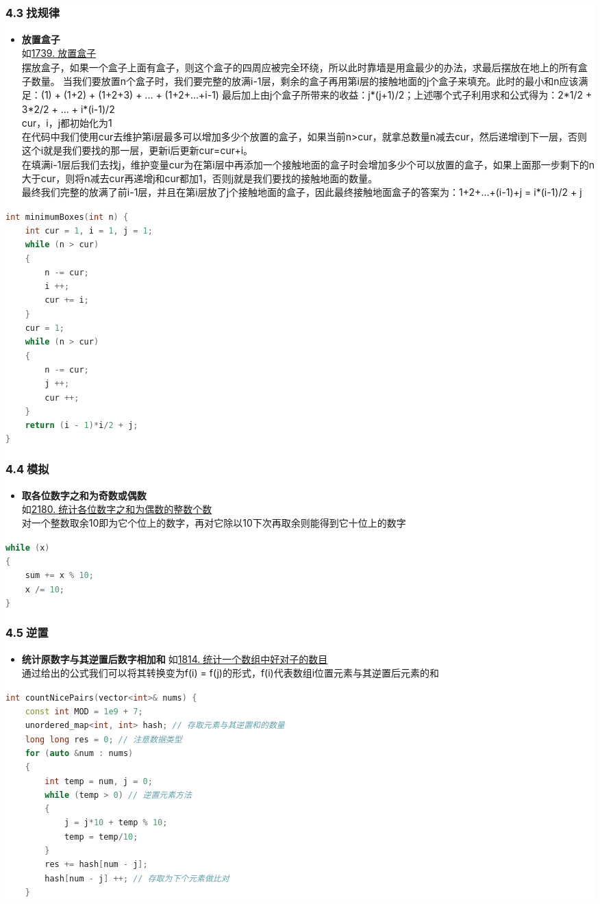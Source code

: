 ### 4.3 找规律
- **放置盒子**  
如[1739. 放置盒子](https://leetcode.cn/problems/building-boxes/description/)  
摆放盒子，如果一个盒子上面有盒子，则这个盒子的四周应被完全环绕，所以此时靠墙是用盒最少的办法，求最后摆放在地上的所有盒子数量。
当我们要放置n个盒子时，我们要完整的放满i-1层，剩余的盒子再用第i层的接触地面的j个盒子来填充。此时的最小和n应该满足：(1) + (1+2) + (1+2+3) + ... + (1+2+...+i-1) 最后加上由j个盒子所带来的收益：j*(j+1)/2；上述哪个式子利用求和公式得为：2\*1/2 + 3\*2/2 + ... + i*(i-1)/2  
cur，i，j都初始化为1    
在代码中我们使用cur去维护第i层最多可以增加多少个放置的盒子，如果当前n>cur，就拿总数量n减去cur，然后递增i到下一层，否则这个i就是我们要找的那一层，更新i后更新cur=cur+i。  
在填满i-1层后我们去找j，维护变量cur为在第i层中再添加一个接触地面的盒子时会增加多少个可以放置的盒子，如果上面那一步剩下的n大于cur，则将n减去cur再递增j和cur都加1，否则j就是我们要找的接触地面的数量。  
最终我们完整的放满了前i-1层，并且在第i层放了j个接触地面的盒子，因此最终接触地面盒子的答案为：1+2+...+(i-1)+j = i*(i-1)/2 + j
```cpp
int minimumBoxes(int n) {
    int cur = 1, i = 1, j = 1;
    while (n > cur)
    {
        n -= cur;
        i ++;
        cur += i;
    }
    cur = 1;
    while (n > cur)
    {
        n -= cur;
        j ++;
        cur ++;
    }
    return (i - 1)*i/2 + j;
}
```

### 4.4 模拟
- **取各位数字之和为奇数或偶数**  
如[2180. 统计各位数字之和为偶数的整数个数](https://leetcode.cn/problems/count-integers-with-even-digit-sum/)  
对一个整数取余10即为它个位上的数字，再对它除以10下次再取余则能得到它十位上的数字
```cpp
while (x)
{
    sum += x % 10;
    x /= 10;
}
```

### 4.5 逆置
- **统计原数字与其逆置后数字相加和**
如[1814. 统计一个数组中好对子的数目](https://leetcode.cn/problems/count-nice-pairs-in-an-array/description/)  
通过给出的公式我们可以将其转换变为f(i) = f(j)的形式，f(i)代表数组i位置元素与其逆置后元素的和
```cpp
int countNicePairs(vector<int>& nums) {
    const int MOD = 1e9 + 7;
    unordered_map<int, int> hash; // 存取元素与其逆置和的数量
    long long res = 0; // 注意数据类型
    for (auto &num : nums)
    {
        int temp = num, j = 0;
        while (temp > 0) // 逆置元素方法
        {
            j = j*10 + temp % 10;
            temp = temp/10;
        }
        res += hash[num - j]; 
        hash[num - j] ++; // 存取为下个元素做比对
    }
```
